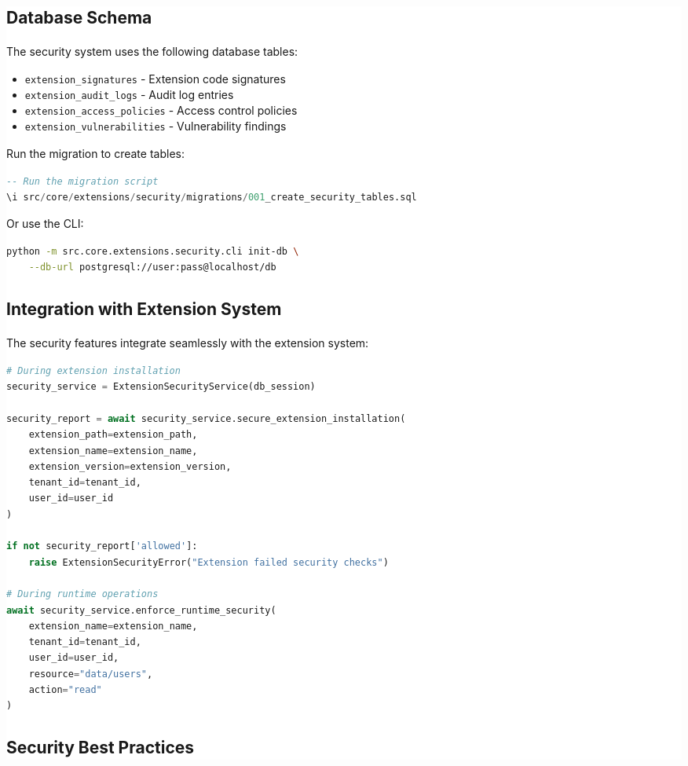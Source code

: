 ## Database Schema

The security system uses the following database tables:

- `extension_signatures` - Extension code signatures
- `extension_audit_logs` - Audit log entries
- `extension_access_policies` - Access control policies
- `extension_vulnerabilities` - Vulnerability findings

Run the migration to create tables:

```sql
-- Run the migration script
\i src/core/extensions/security/migrations/001_create_security_tables.sql
```

Or use the CLI:

```bash
python -m src.core.extensions.security.cli init-db \
    --db-url postgresql://user:pass@localhost/db
```

## Integration with Extension System

The security features integrate seamlessly with the extension system:

```python
# During extension installation
security_service = ExtensionSecurityService(db_session)

security_report = await security_service.secure_extension_installation(
    extension_path=extension_path,
    extension_name=extension_name,
    extension_version=extension_version,
    tenant_id=tenant_id,
    user_id=user_id
)

if not security_report['allowed']:
    raise ExtensionSecurityError("Extension failed security checks")

# During runtime operations
await security_service.enforce_runtime_security(
    extension_name=extension_name,
    tenant_id=tenant_id,
    user_id=user_id,
    resource="data/users",
    action="read"
)
```

## Security Best Practices
